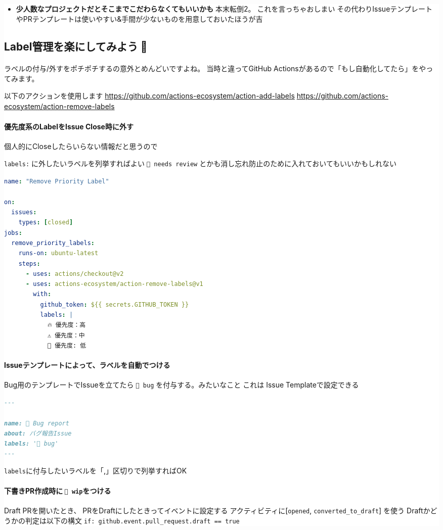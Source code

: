 - **少人数なプロジェクトだとそこまでこだわらなくてもいいかも**
本末転倒2。 これを言っちゃおしまい
その代わりIssueテンプレートやPRテンプレートは使いやすい&手間が少ないものを用意しておいたほうが吉

## Label管理を楽にしてみよう 👻
ラベルの付与/外すをポチポチするの意外とめんどいですよね。
当時と違ってGitHub Actionsがあるので「もし自動化してたら」をやってみます。

以下のアクションを使用します
https://github.com/actions-ecosystem/action-add-labels
https://github.com/actions-ecosystem/action-remove-labels

#### 優先度系のLabelをIssue Close時に外す
個人的にCloseしたらいらない情報だと思うので

`labels:` に外したいラベルを列挙すればよい
`👀 needs review` とかも消し忘れ防止のために入れておいてもいいかもしれない
```yaml:.github/workflows/labels.yml
name: "Remove Priority Label"

on:
  issues:
    types: [closed]
jobs:
  remove_priority_labels:
    runs-on: ubuntu-latest
    steps:
      - uses: actions/checkout@v2
      - uses: actions-ecosystem/action-remove-labels@v1
        with:
          github_token: ${{ secrets.GITHUB_TOKEN }}
          labels: |
            🔥 優先度：高
            ⚠️ 優先度：中
            🍵 優先度: 低
```

#### Issueテンプレートによって、ラベルを自動でつける
Bug用のテンプレートでIssueを立てたら `🐛 bug` を付与する。みたいなこと
これは Issue Templateで設定できる

```markdown:.github/ISSUE_TEMPLATE/BUG_REPORT.md
---

name: 🐛 Bug report
about: バグ報告Issue
labels: '🐛 bug'
---
```
`labels`に付与したいラベルを「,」区切りで列挙すればOK

#### 下書きPR作成時に `🚧 wip`をつける
Draft PRを開いたとき、 PRをDraftにしたときってイベントに設定する
アクティビティに[`opened`, `converted_to_draft`] を使う
Draftかどうかの判定は以下の構文
`if: github.event.pull_request.draft == true`
